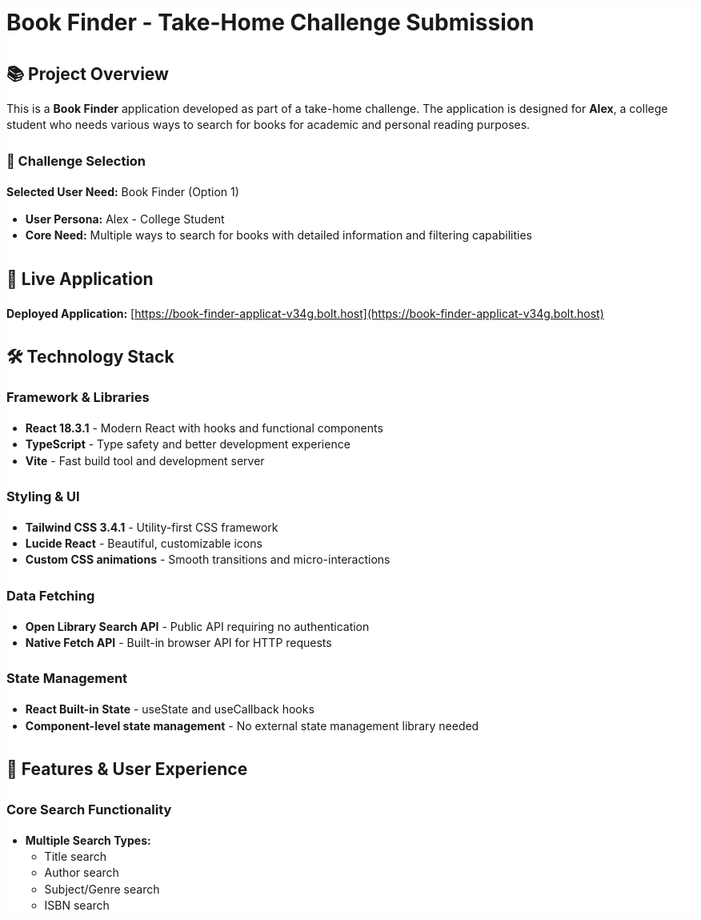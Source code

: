# Book Finder - Take-Home Challenge Submission

## 📚 Project Overview

This is a **Book Finder** application developed as part of a take-home challenge. The application is designed for **Alex**, a college student who needs various ways to search for books for academic and personal reading purposes.

### 🎯 Challenge Selection
**Selected User Need:** Book Finder (Option 1)
- **User Persona:** Alex - College Student
- **Core Need:** Multiple ways to search for books with detailed information and filtering capabilities

## 🚀 Live Application

**Deployed Application:** [https://book-finder-applicat-v34g.bolt.host](https://book-finder-applicat-v34g.bolt.host)

## 🛠️ Technology Stack

### Framework & Libraries
- **React 18.3.1** - Modern React with hooks and functional components
- **TypeScript** - Type safety and better development experience
- **Vite** - Fast build tool and development server

### Styling & UI
- **Tailwind CSS 3.4.1** - Utility-first CSS framework
- **Lucide React** - Beautiful, customizable icons
- **Custom CSS animations** - Smooth transitions and micro-interactions

### Data Fetching
- **Open Library Search API** - Public API requiring no authentication
- **Native Fetch API** - Built-in browser API for HTTP requests

### State Management
- **React Built-in State** - useState and useCallback hooks
- **Component-level state management** - No external state management library needed

## 🎨 Features & User Experience

### Core Search Functionality
- **Multiple Search Types:**
  - Title search
  - Author search
  - Subject/Genre search
  - ISBN search
